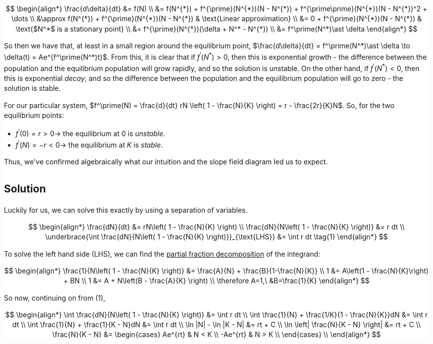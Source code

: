 $$
\begin{align*}
\frac{d\delta}{dt} &= f(N) \\
    &= f(N^{*}) + f^{\prime}(N^{*})(N - N^{*}) + f^{\prime\prime}(N^{*})(N - N^{*})^2 + \dots \\
    &\approx f(N^{*}) + f^{\prime}(N^{*})(N - N^{*}) & \text{Linear approximation} \\
    &= 0 + f^{\prime}(N^{*})(N - N^{*}) & \text{$N^*$ is a stationary point} \\
    &= f^{\prime}(N^{*})(\delta + N^* - N^{*}) \\
    &= f^\prime(N^*)\ast \delta
\end{align*}
$$

So then we have that, at least in a small region around the equilibrium point, $\frac{d\delta}{dt} = f^\prime(N^*)\ast \delta \to \delta(t) = Ae^{f^\prime(N^*)t}$. From this, it is clear that if $f^\prime (N^*) > 0$, then this is exponential growth - the difference between the population and the equilibrium population will grow rapidly, and so the solution is unstable. On the other hand, if $f^\prime (N^*) < 0$, then this is exponential _decay_, and so the difference between the population and the equilibrium population will go to zero - the solution is stable.

For our particular system, $f^\prime(N) = \frac{d}{dt} rN \left( 1 - \frac{N}{K} \right) = r - \frac{2r}{K}N$. So, for the two equilibrium points:

-   $f^\prime(0) = r > 0 \to$ the equilibrium at 0 is _unstable_.
-   $f^\prime(N) = -r  < 0 \to$ the equilibrium at $K$ is _stable_.

Thus, we've confirmed algebraically what our intuition and the slope field diagram led us to expect.

## Solution

Luckily for us, we can solve this exactly by using a separation of variables.

$$
\begin{align*}
\frac{dN}{dt} &= rN\left( 1 - \frac{N}{K} \right) \\
\frac{dN}{N\left( 1 - \frac{N}{K} \right)} &= r dt \\
\underbrace{\int \frac{dN}{N\left( 1 - \frac{N}{K} \right)}}_{\text{LHS}} &= \int r dt \tag{1} \end{align*}
$$

To solve the left hand side (LHS), we can find the [partial fraction decomposition](https://www.mathsisfun.com/algebra/partial-fractions.html) of the integrand:

$$
\begin{align*}
\frac{1}{N\left( 1 - \frac{N}{K} \right)} &= \frac{A}{N} + \frac{B}{1-\frac{N}{K}} \\
1 &= A\left(1 - \frac{N}{K}\right) + BN \\
1 &= A + N\left(B - \frac{A}{K} \right) \\
\therefore A=1,\ &B=\frac{1}{K}
\end{align*}
$$

So now, continuing on from (1),

$$
\begin{align*}
\int \frac{dN}{N\left( 1 - \frac{N}{K} \right)} &= \int r dt \\
\int \frac{1}{N} + \frac{1/K}{1 - \frac{N}{K}}dN &= \int r dt \\
\int \frac{1}{N} + \frac{1}{K - N}dN &= \int r dt \\
\ln |N| - \ln |K - N| &= rt + C \\
\ln \left| \frac{N}{K - N} \right| &= rt + C \\
\frac{N}{K - N} &= \begin{cases}
    Ae^{rt} & N < K \\
    -Ae^{rt} & N > K \\
\end{cases} \\
\end{align*}
$$
